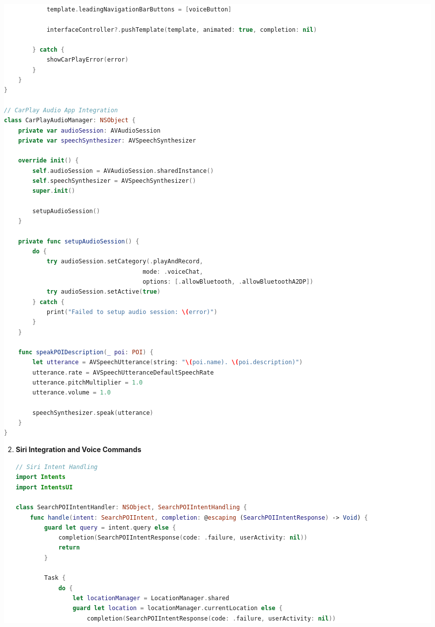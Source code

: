    ```swift
               template.leadingNavigationBarButtons = [voiceButton]
               
               interfaceController?.pushTemplate(template, animated: true, completion: nil)
               
           } catch {
               showCarPlayError(error)
           }
       }
   }
   
   // CarPlay Audio App Integration
   class CarPlayAudioManager: NSObject {
       private var audioSession: AVAudioSession
       private var speechSynthesizer: AVSpeechSynthesizer
       
       override init() {
           self.audioSession = AVAudioSession.sharedInstance()
           self.speechSynthesizer = AVSpeechSynthesizer()
           super.init()
           
           setupAudioSession()
       }
       
       private func setupAudioSession() {
           do {
               try audioSession.setCategory(.playAndRecord, 
                                          mode: .voiceChat,
                                          options: [.allowBluetooth, .allowBluetoothA2DP])
               try audioSession.setActive(true)
           } catch {
               print("Failed to setup audio session: \(error)")
           }
       }
       
       func speakPOIDescription(_ poi: POI) {
           let utterance = AVSpeechUtterance(string: "\(poi.name). \(poi.description)")
           utterance.rate = AVSpeechUtteranceDefaultSpeechRate
           utterance.pitchMultiplier = 1.0
           utterance.volume = 1.0
           
           speechSynthesizer.speak(utterance)
       }
   }
   ```

2. **Siri Integration and Voice Commands**
   ```swift
   // Siri Intent Handling
   import Intents
   import IntentsUI
   
   class SearchPOIIntentHandler: NSObject, SearchPOIIntentHandling {
       func handle(intent: SearchPOIIntent, completion: @escaping (SearchPOIIntentResponse) -> Void) {
           guard let query = intent.query else {
               completion(SearchPOIIntentResponse(code: .failure, userActivity: nil))
               return
           }
           
           Task {
               do {
                   let locationManager = LocationManager.shared
                   guard let location = locationManager.currentLocation else {
                       completion(SearchPOIIntentResponse(code: .failure, userActivity: nil))
   ```